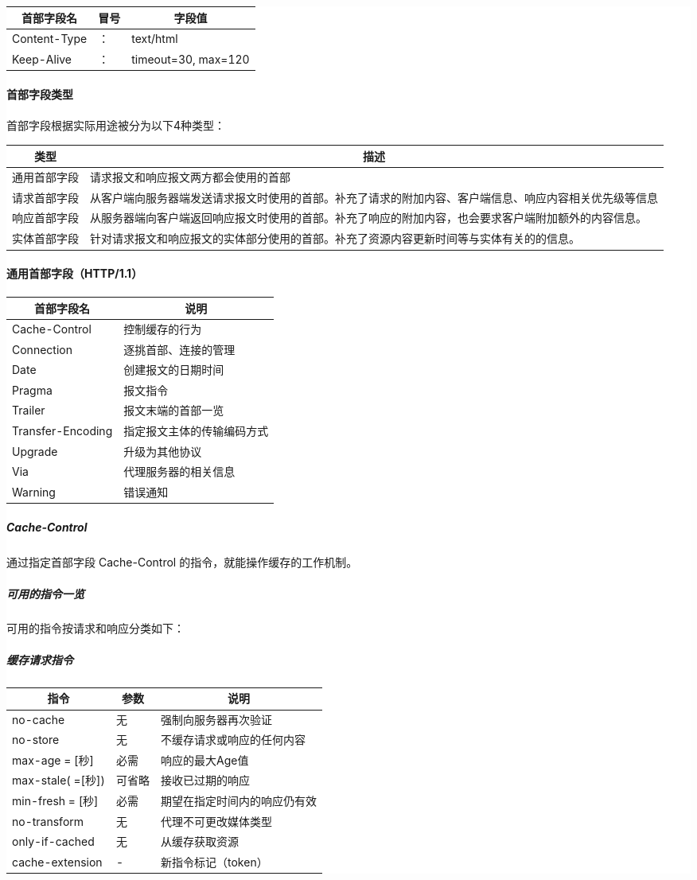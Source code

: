 | 首部字段名   | 冒号 | 字段值              |
| ------------ | ---- | ------------------- |
| Content-Type | ：   | text/html           |
| Keep-Alive   | ：   | timeout=30, max=120 |

#### 首部字段类型

首部字段根据实际用途被分为以下4种类型：

| 类型         | 描述                                                         |
| ------------ | ------------------------------------------------------------ |
| 通用首部字段 | 请求报文和响应报文两方都会使用的首部                         |
| 请求首部字段 | 从客户端向服务器端发送请求报文时使用的首部。补充了请求的附加内容、客户端信息、响应内容相关优先级等信息 |
| 响应首部字段 | 从服务器端向客户端返回响应报文时使用的首部。补充了响应的附加内容，也会要求客户端附加额外的内容信息。 |
| 实体首部字段 | 针对请求报文和响应报文的实体部分使用的首部。补充了资源内容更新时间等与实体有关的的信息。 |

#### 通用首部字段（HTTP/1.1）

| 首部字段名        | 说明                       |
| ----------------- | -------------------------- |
| Cache-Control     | 控制缓存的行为             |
| Connection        | 逐挑首部、连接的管理       |
| Date              | 创建报文的日期时间         |
| Pragma            | 报文指令                   |
| Trailer           | 报文末端的首部一览         |
| Transfer-Encoding | 指定报文主体的传输编码方式 |
| Upgrade           | 升级为其他协议             |
| Via               | 代理服务器的相关信息       |
| Warning           | 错误通知                   |

##### Cache-Control

通过指定首部字段 Cache-Control 的指令，就能操作缓存的工作机制。

##### 可用的指令一览

可用的指令按请求和响应分类如下：

##### **缓存请求指令**

| 指令              | 参数   | 说明                         |
| ----------------- | ------ | ---------------------------- |
| no-cache          | 无     | 强制向服务器再次验证         |
| no-store          | 无     | 不缓存请求或响应的任何内容   |
| max-age = [秒]    | 必需   | 响应的最大Age值              |
| max-stale( =[秒]) | 可省略 | 接收已过期的响应             |
| min-fresh = [秒]  | 必需   | 期望在指定时间内的响应仍有效 |
| no-transform      | 无     | 代理不可更改媒体类型         |
| only-if-cached    | 无     | 从缓存获取资源               |
| cache-extension   | -      | 新指令标记（token）          |
